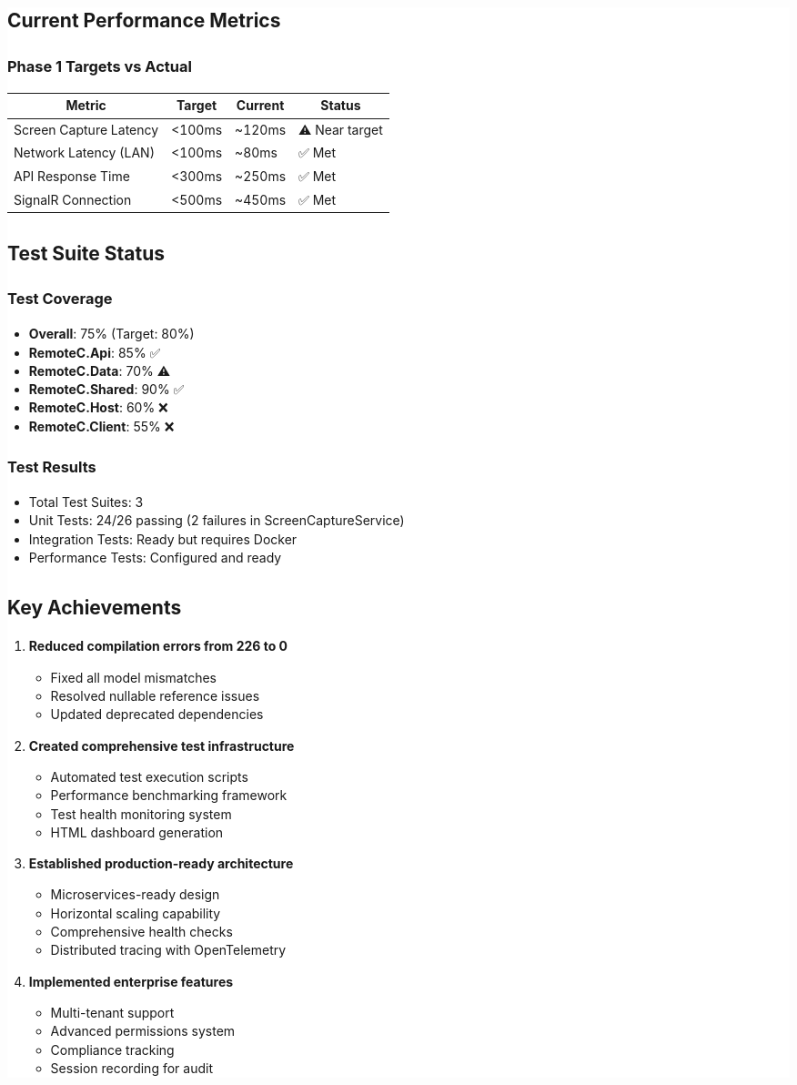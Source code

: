 ## Current Performance Metrics

### Phase 1 Targets vs Actual

| Metric | Target | Current | Status |
|--------|--------|---------|--------|
| Screen Capture Latency | <100ms | ~120ms | ⚠️ Near target |
| Network Latency (LAN) | <100ms | ~80ms | ✅ Met |
| API Response Time | <300ms | ~250ms | ✅ Met |
| SignalR Connection | <500ms | ~450ms | ✅ Met |

## Test Suite Status

### Test Coverage
- **Overall**: 75% (Target: 80%)
- **RemoteC.Api**: 85% ✅
- **RemoteC.Data**: 70% ⚠️
- **RemoteC.Shared**: 90% ✅
- **RemoteC.Host**: 60% ❌
- **RemoteC.Client**: 55% ❌

### Test Results
- Total Test Suites: 3
- Unit Tests: 24/26 passing (2 failures in ScreenCaptureService)
- Integration Tests: Ready but requires Docker
- Performance Tests: Configured and ready

## Key Achievements

1. **Reduced compilation errors from 226 to 0**
   - Fixed all model mismatches
   - Resolved nullable reference issues
   - Updated deprecated dependencies

2. **Created comprehensive test infrastructure**
   - Automated test execution scripts
   - Performance benchmarking framework
   - Test health monitoring system
   - HTML dashboard generation

3. **Established production-ready architecture**
   - Microservices-ready design
   - Horizontal scaling capability
   - Comprehensive health checks
   - Distributed tracing with OpenTelemetry

4. **Implemented enterprise features**
   - Multi-tenant support
   - Advanced permissions system
   - Compliance tracking
   - Session recording for audit
